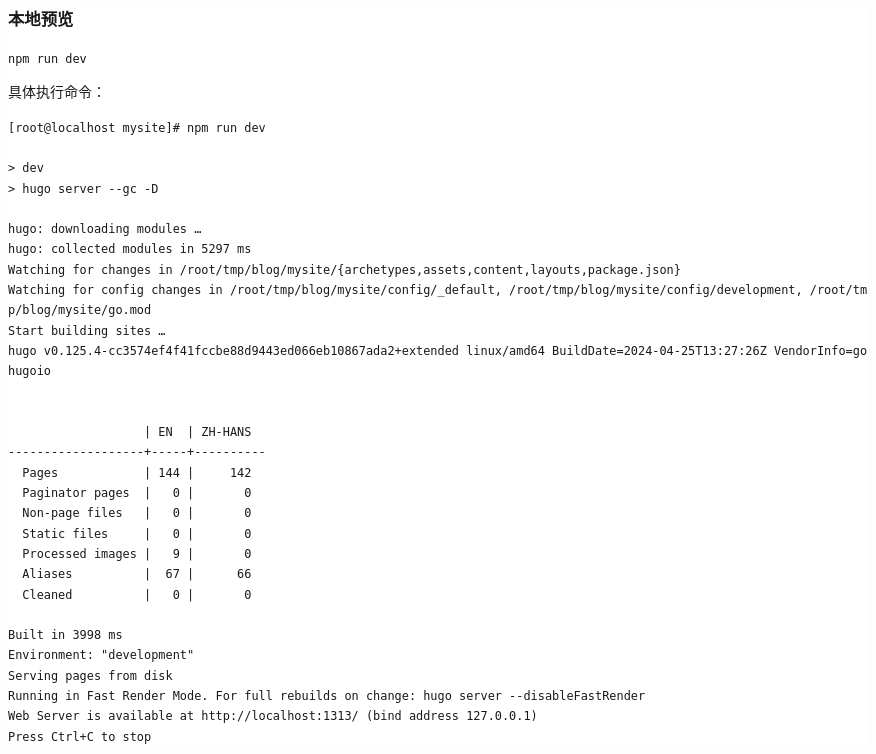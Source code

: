
### 本地预览
```
npm run dev
```

具体执行命令：
```
[root@localhost mysite]# npm run dev

> dev
> hugo server --gc -D

hugo: downloading modules …
hugo: collected modules in 5297 ms
Watching for changes in /root/tmp/blog/mysite/{archetypes,assets,content,layouts,package.json}
Watching for config changes in /root/tmp/blog/mysite/config/_default, /root/tmp/blog/mysite/config/development, /root/tmp/blog/mysite/go.mod
Start building sites …
hugo v0.125.4-cc3574ef4f41fccbe88d9443ed066eb10867ada2+extended linux/amd64 BuildDate=2024-04-25T13:27:26Z VendorInfo=gohugoio


                   | EN  | ZH-HANS
-------------------+-----+----------
  Pages            | 144 |     142
  Paginator pages  |   0 |       0
  Non-page files   |   0 |       0
  Static files     |   0 |       0
  Processed images |   9 |       0
  Aliases          |  67 |      66
  Cleaned          |   0 |       0

Built in 3998 ms
Environment: "development"
Serving pages from disk
Running in Fast Render Mode. For full rebuilds on change: hugo server --disableFastRender
Web Server is available at http://localhost:1313/ (bind address 127.0.0.1)
Press Ctrl+C to stop

```

